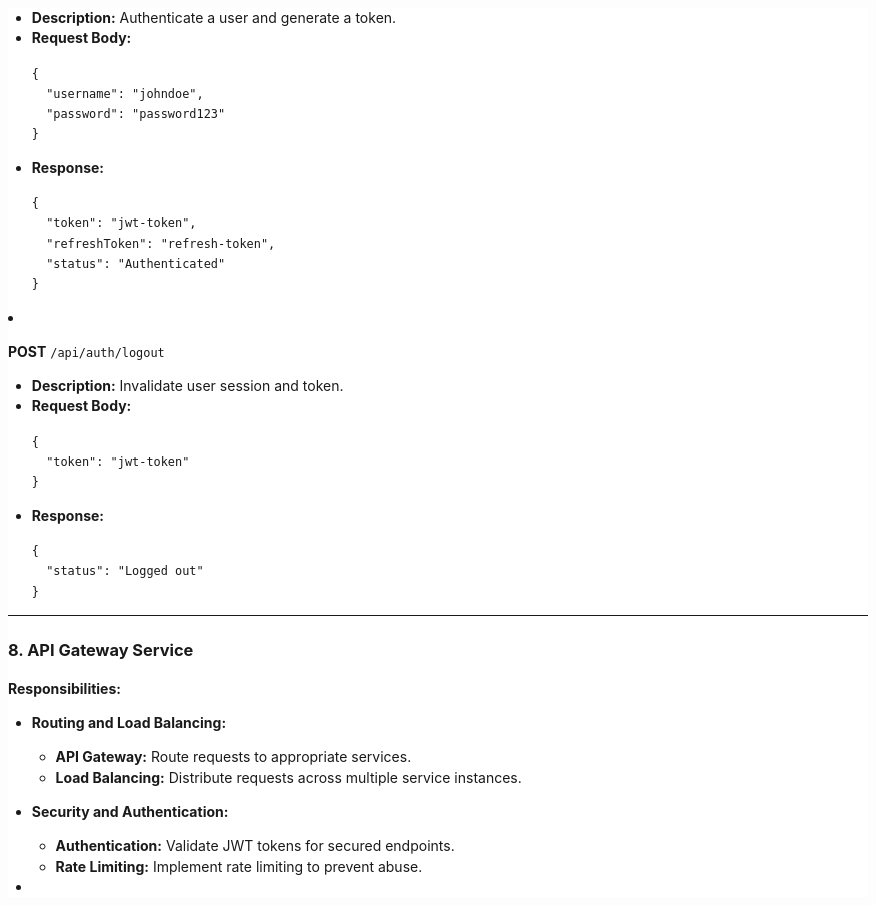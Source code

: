 <ul>
<li><strong>Description:</strong> Authenticate a user and generate a token.</li>
<li><strong>Request Body:</strong><pre class=" language-json"><code class="prism  language-json"><span class="token punctuation">{</span>
  <span class="token string">"username"</span><span class="token punctuation">:</span> <span class="token string">"johndoe"</span><span class="token punctuation">,</span>
  <span class="token string">"password"</span><span class="token punctuation">:</span> <span class="token string">"password123"</span>
<span class="token punctuation">}</span>
</code></pre>
</li>
<li><strong>Response:</strong><pre class=" language-json"><code class="prism  language-json"><span class="token punctuation">{</span>
  <span class="token string">"token"</span><span class="token punctuation">:</span> <span class="token string">"jwt-token"</span><span class="token punctuation">,</span>
  <span class="token string">"refreshToken"</span><span class="token punctuation">:</span> <span class="token string">"refresh-token"</span><span class="token punctuation">,</span>
  <span class="token string">"status"</span><span class="token punctuation">:</span> <span class="token string">"Authenticated"</span>
<span class="token punctuation">}</span>
</code></pre>
</li>
</ul>
</li>
<li>
<p><strong>POST</strong> <code>/api/auth/logout</code></p>
<ul>
<li><strong>Description:</strong> Invalidate user session and token.</li>
<li><strong>Request Body:</strong><pre class=" language-json"><code class="prism  language-json"><span class="token punctuation">{</span>
  <span class="token string">"token"</span><span class="token punctuation">:</span> <span class="token string">"jwt-token"</span>
<span class="token punctuation">}</span>
</code></pre>
</li>
<li><strong>Response:</strong><pre class=" language-json"><code class="prism  language-json"><span class="token punctuation">{</span>
  <span class="token string">"status"</span><span class="token punctuation">:</span> <span class="token string">"Logged out"</span>
<span class="token punctuation">}</span>
</code></pre>
</li>
</ul>
</li>
</ul>
<hr>
<h3 id="api-gateway-service"><strong>8. API Gateway Service</strong></h3>
<p><strong>Responsibilities:</strong></p>
<ul>
<li>
<p><strong>Routing and Load Balancing:</strong></p>
<ul>
<li><strong>API Gateway:</strong> Route requests to appropriate services.</li>
<li><strong>Load Balancing:</strong> Distribute requests across multiple service instances.</li>
</ul>
</li>
<li>
<p><strong>Security and Authentication:</strong></p>
<ul>
<li><strong>Authentication:</strong> Validate JWT tokens for secured endpoints.</li>
<li><strong>Rate Limiting:</strong> Implement rate limiting to prevent abuse.</li>
</ul>
</li>
<li>